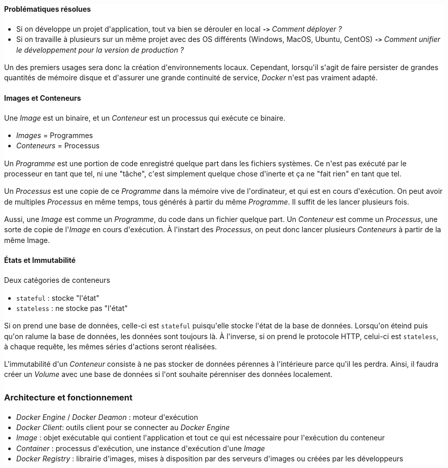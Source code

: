 
#### Problématiques résolues

- Si on développe un projet d'application, tout va bien se dérouler en local **`->`** _Comment déployer ?_
- Si on travaille à plusieurs sur un même projet avec des OS différents (Windows, MacOS, Ubuntu, CentOS) **`->`** _Comment unifier le développement pour la version de production ?_

Un des premiers usages sera donc la création d'environnements locaux. Cependant, lorsqu'il s'agit de faire persister de grandes quantités de mémoire disque et d'assurer une grande continuité de service, _Docker_ n'est pas vraiment adapté.


#### Images et Conteneurs

Une _Image_ est un binaire, et un _Conteneur_ est un processus qui exécute ce binaire.
- _Images_ = Programmes
- _Conteneurs_ = Processus

Un _Programme_ est une portion de code enregistré quelque part dans les fichiers systèmes. Ce n'est pas exécuté par le processeur en tant que tel, ni une "tâche", c'est simplement quelque chose d'inerte et ça ne "fait rien" en tant que tel.

Un _Processus_ est une copie de ce _Programme_ dans la mémoire vive de l'ordinateur, et qui est en cours d'exécution. On peut avoir de multiples _Processus_ en même temps, tous générés à partir du même _Programme_. Il suffit de les lancer plusieurs fois.

Aussi, une _Image_ est comme un _Programme_, du code dans un fichier quelque part. Un _Conteneur_ est comme un _Processus_, une sorte de copie de l'_Image_ en cours d'exécution. À l'instart des _Processus_, on peut donc lancer plusieurs _Conteneurs_ à partir de la même Image.


#### États et Immutabilité

Deux catégories de conteneurs
- `stateful` : stocke "l'état"
- `stateless` : ne stocke pas "l'état"

Si on prend une base de données, celle-ci est `stateful` puisqu'elle stocke l'état de la base de données. Lorsqu'on éteind puis qu'on ralume la base de données, les données sont toujours là.
À l'inverse, si on prend le protocole HTTP, celui-ci est `stateless`, à chaque requête, les mêmes séries d'actions seront réalisées.

L'immutabilité d'un _Conteneur_ consiste à ne pas stocker de données pérennes à l'intérieure parce qu'il les perdra. Ainsi, il faudra créer un _Volume_ avec une base de données si l'ont souhaite pérenniser des données localement.


### Architecture et fonctionnement

- _Docker Engine_ / _Docker Deamon_ : moteur d'exécution
- _Docker Client_: outils client pour se connecter au _Docker Engine_
- _Image_ : objet exécutable qui contient l'application et tout ce qui est nécessaire pour l'exécution du conteneur
- _Container_ : processus d'exécution, une instance d'exécution d'une _Image_
- _Docker Registry_ : librairie d'images, mises à disposition par des serveurs d'images ou créées par les développeurs
